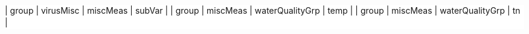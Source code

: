 | group                      | virusMisc                                                                                                                                                                                                                                                                                                                                                                                                                                                                                                                                                                                                                                                                                                                                                                                                                                                                 | miscMeas                                                                                                                                                                                                                                                                                                                                                                                                                                                                                                                                                                                                                                                                                                                                                                                                                                                                  | subVar                        |
| group                      | miscMeas                                                                                                                                                                                                                                                                                                                                                                                                                                                                                                                                                                                                                                                                                                                                                                                                                                                                  | waterQualityGrp                                                                                                                                                                                                                                                                                                                                                                                                                                                                                                                                                                                                                                                                                                                                                                                                                                                           | temp                          |
| group                      | miscMeas                                                                                                                                                                                                                                                                                                                                                                                                                                                                                                                                                                                                                                                                                                                                                                                                                                                                  | waterQualityGrp                                                                                                                                                                                                                                                                                                                                                                                                                                                                                                                                                                                                                                                                                                                                                                                                                                                           | tn                            |